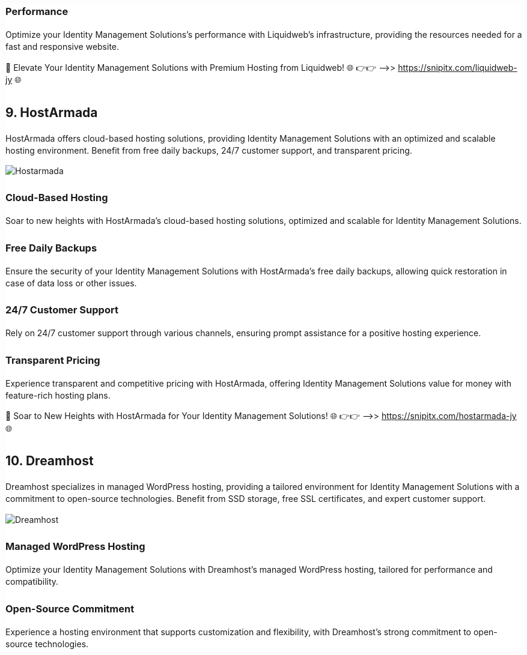 ### Performance
Optimize your Identity Management Solutions’s performance with Liquidweb’s infrastructure, providing the resources needed for a fast and responsive website.

🚀 Elevate Your Identity Management Solutions with Premium Hosting from Liquidweb! 🌐
👉👉 -->> https://snipitx.com/liquidweb-jy 🌐

## 9. HostArmada

HostArmada offers cloud-based hosting solutions, providing Identity Management Solutions with an optimized and scalable hosting environment. Benefit from free daily backups, 24/7 customer support, and transparent pricing.

![Hostarmada](https://i.imgur.com/KFbdf3o.jpeg "Hostarmada Hosting")

### Cloud-Based Hosting
Soar to new heights with HostArmada’s cloud-based hosting solutions, optimized and scalable for Identity Management Solutions.

### Free Daily Backups
Ensure the security of your Identity Management Solutions with HostArmada’s free daily backups, allowing quick restoration in case of data loss or other issues.

### 24/7 Customer Support
Rely on 24/7 customer support through various channels, ensuring prompt assistance for a positive hosting experience.

### Transparent Pricing
Experience transparent and competitive pricing with HostArmada, offering Identity Management Solutions value for money with feature-rich hosting plans.

🚀 Soar to New Heights with HostArmada for Your Identity Management Solutions! 🌐
👉👉 -->> https://snipitx.com/hostarmada-jy 🌐

## 10. Dreamhost

Dreamhost specializes in managed WordPress hosting, providing a tailored environment for Identity Management Solutions with a commitment to open-source technologies. Benefit from SSD storage, free SSL certificates, and expert customer support.

![Dreamhost](https://i.imgur.com/rXIg8ip.jpeg "Dreamhost Hosting")

### Managed WordPress Hosting
Optimize your Identity Management Solutions with Dreamhost’s managed WordPress hosting, tailored for performance and compatibility.

### Open-Source Commitment
Experience a hosting environment that supports customization and flexibility, with Dreamhost’s strong commitment to open-source technologies.
